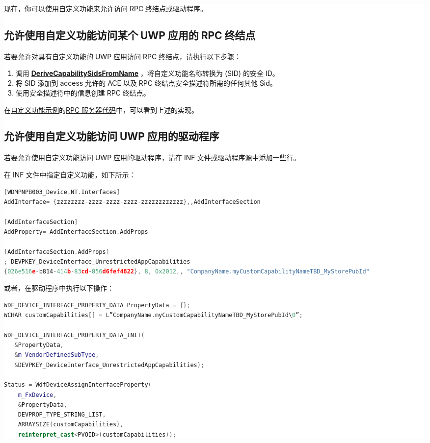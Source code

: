 现在，你可以使用自定义功能来允许访问 RPC 终结点或驱动程序。

## <a name="allowing-access-to-an-rpc-endpoint-to-a-uwp-app-using-the-custom-capability"></a>允许使用自定义功能访问某个 UWP 应用的 RPC 终结点

若要允许对具有自定义功能的 UWP 应用访问 RPC 终结点，请执行以下步骤：

1. 调用 [**DeriveCapabilitySidsFromName**](/windows/win32/api/securitybaseapi/nf-securitybaseapi-derivecapabilitysidsfromname) ，将自定义功能名称转换为 (SID) 的安全 ID。
2. 将 SID 添加到 access 允许的 ACE 以及 RPC 终结点安全描述符所需的任何其他 Sid。
3. 使用安全描述符中的信息创建 RPC 终结点。

在[自定义功能示例](https://github.com/Microsoft/Windows-universal-samples/tree/master/Samples/CustomCapability)的[RPC 服务器代码](https://github.com/Microsoft/Windows-universal-samples/blob/master/Samples/CustomCapability/Service/Server/RpcServer.cpp)中，可以看到上述的实现。

## <a name="allowing-access-to-a-driver-to-a-uwp-app-using-the-custom-capability"></a>允许使用自定义功能访问 UWP 应用的驱动程序

若要允许使用自定义功能访问 UWP 应用的驱动程序，请在 INF 文件或驱动程序源中添加一些行。

在 INF 文件中指定自定义功能，如下所示：

```cpp
[WDMPNPB003_Device.NT.Interfaces]
AddInterface= {zzzzzzzz-zzzz-zzzz-zzzz-zzzzzzzzzzzz},,AddInterfaceSection

[AddInterfaceSection]
AddProperty= AddInterfaceSection.AddProps

[AddInterfaceSection.AddProps]
; DEVPKEY_DeviceInterface_UnrestrictedAppCapabilities
{026e516e-b814-414b-83cd-856d6fef4822}, 8, 0x2012,, "CompanyName.myCustomCapabilityNameTBD_MyStorePubId"
```

或者，在驱动程序中执行以下操作：

```c++
WDF_DEVICE_INTERFACE_PROPERTY_DATA PropertyData = {};
WCHAR customCapabilities[] = L”CompanyName.myCustomCapabilityNameTBD_MyStorePubId\0”;

WDF_DEVICE_INTERFACE_PROPERTY_DATA_INIT(
   &PropertyData,
   &m_VendorDefinedSubType,
   &DEVPKEY_DeviceInterface_UnrestrictedAppCapabilities);

Status = WdfDeviceAssignInterfaceProperty(
    m_FxDevice,
    &PropertyData,
    DEVPROP_TYPE_STRING_LIST,
    ARRAYSIZE(customCapabilities),
    reinterpret_cast<PVOID>(customCapabilities));

```
